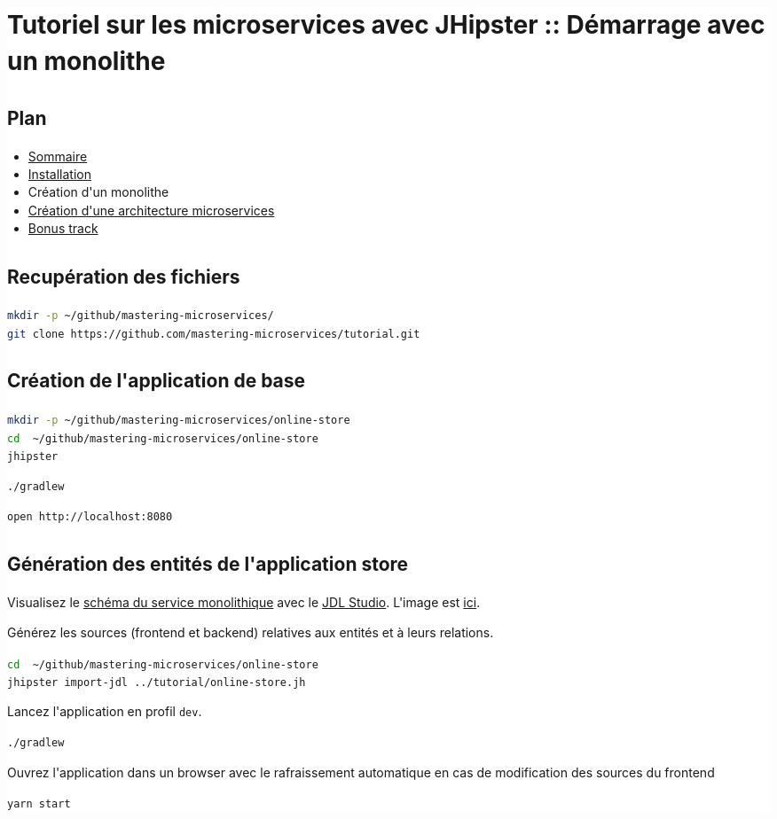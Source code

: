 # Tutoriel sur les microservices avec JHipster :: Démarrage avec un monolithe

## Plan
* [Sommaire](./README.md)
* [Installation](./install.md)
* Création d'un monolithe
* [Création d'une architecture microservices](./microservice.md)
* [Bonus track](./bonus.md)

## Recupération des fichiers
```bash
mkdir -p ~/github/mastering-microservices/
git clone https://github.com/mastering-microservices/tutorial.git
```

## Création de l'application de base
```bash
mkdir -p ~/github/mastering-microservices/online-store
cd  ~/github/mastering-microservices/online-store
jhipster
```

```bash
./gradlew
```

```bash
open http://localhost:8080
```

## Génération des entités de l'application store

Visualisez le [schéma du service monolithique](./online-store.jh) avec le [JDL Studio](https://start.jhipster.tech/jdl-studio/). L'image est [ici](./online-store.jh.png).

Générez les sources (frontend et backend) relatives aux entités et à leurs relations.
```bash
cd  ~/github/mastering-microservices/online-store
jhipster import-jdl ../tutorial/online-store.jh
```

Lancez l'application en profil `dev`.
```bash
./gradlew
```

Ouvrez l'application dans un browser avec le rafraissement automatique en cas de modification des sources du frontend
```bash
yarn start
```
